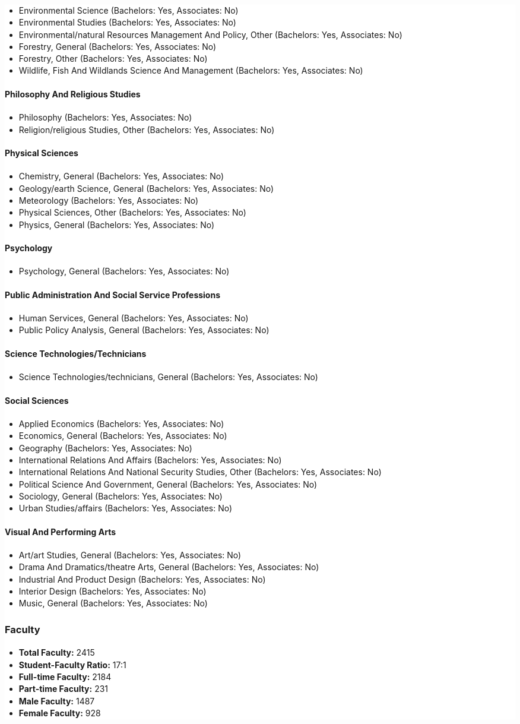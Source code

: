 - Environmental Science (Bachelors: Yes, Associates: No)
- Environmental Studies (Bachelors: Yes, Associates: No)
- Environmental/natural Resources Management And Policy, Other (Bachelors: Yes, Associates: No)
- Forestry, General (Bachelors: Yes, Associates: No)
- Forestry, Other (Bachelors: Yes, Associates: No)
- Wildlife, Fish And Wildlands Science And Management (Bachelors: Yes, Associates: No)

#### Philosophy And Religious Studies

- Philosophy (Bachelors: Yes, Associates: No)
- Religion/religious Studies, Other (Bachelors: Yes, Associates: No)

#### Physical Sciences

- Chemistry, General (Bachelors: Yes, Associates: No)
- Geology/earth Science, General (Bachelors: Yes, Associates: No)
- Meteorology (Bachelors: Yes, Associates: No)
- Physical Sciences, Other (Bachelors: Yes, Associates: No)
- Physics, General (Bachelors: Yes, Associates: No)

#### Psychology

- Psychology, General (Bachelors: Yes, Associates: No)

#### Public Administration And Social Service Professions

- Human Services, General (Bachelors: Yes, Associates: No)
- Public Policy Analysis, General (Bachelors: Yes, Associates: No)

#### Science Technologies/Technicians

- Science Technologies/technicians, General (Bachelors: Yes, Associates: No)

#### Social Sciences

- Applied Economics (Bachelors: Yes, Associates: No)
- Economics, General (Bachelors: Yes, Associates: No)
- Geography (Bachelors: Yes, Associates: No)
- International Relations And Affairs (Bachelors: Yes, Associates: No)
- International Relations And National Security Studies, Other (Bachelors: Yes, Associates: No)
- Political Science And Government, General (Bachelors: Yes, Associates: No)
- Sociology, General (Bachelors: Yes, Associates: No)
- Urban Studies/affairs (Bachelors: Yes, Associates: No)

#### Visual And Performing Arts

- Art/art Studies, General (Bachelors: Yes, Associates: No)
- Drama And Dramatics/theatre Arts, General (Bachelors: Yes, Associates: No)
- Industrial And Product Design (Bachelors: Yes, Associates: No)
- Interior Design (Bachelors: Yes, Associates: No)
- Music, General (Bachelors: Yes, Associates: No)

### Faculty

- **Total Faculty:** 2415
- **Student-Faculty Ratio:** 17:1
- **Full-time Faculty:** 2184
- **Part-time Faculty:** 231
- **Male Faculty:** 1487
- **Female Faculty:** 928
